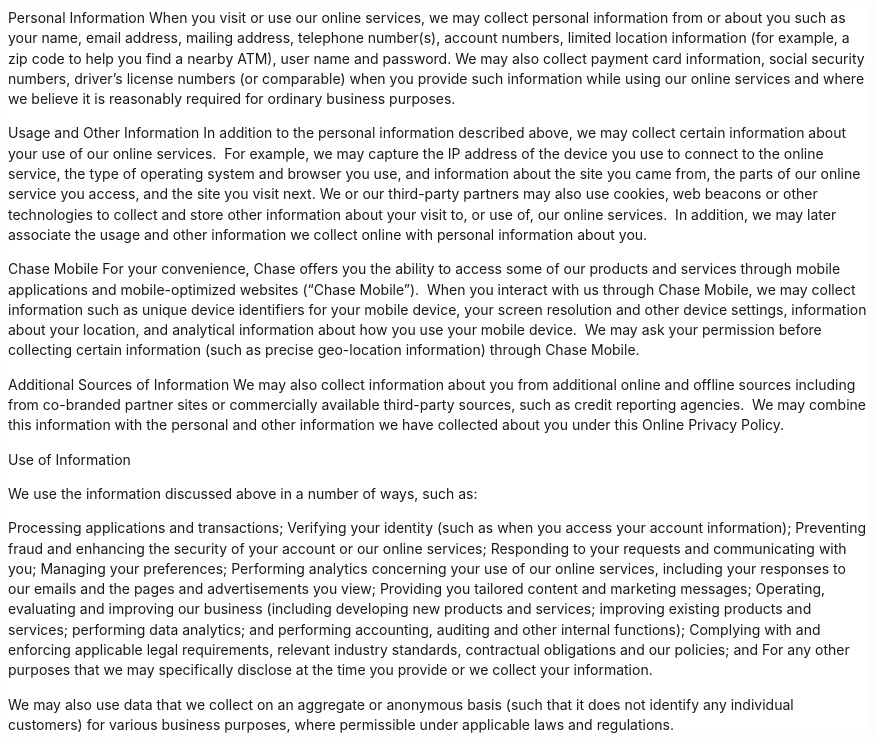 
Personal Information
When you visit or use our online services, we may collect personal information from or about you such as your name, email address, mailing address, telephone number(s), account numbers, limited location information (for example, a zip code to help you find a nearby ATM), user name and password. We may also collect payment card information, social security numbers, driver’s license numbers (or comparable) when you provide such information while using our online services and where we believe it is reasonably required for ordinary business purposes.

Usage and Other Information
In addition to the personal information described above, we may collect certain information about your use of our online services.  For example, we may capture the IP address of the device you use to connect to the online service, the type of operating system and browser you use, and information about the site you came from, the parts of our online service you access, and the site you visit next. We or our third-party partners may also use cookies, web beacons or other technologies to collect and store other information about your visit to, or use of, our online services.  In addition, we may later associate the usage and other information we collect online with personal information about you.

Chase Mobile
For your convenience, Chase offers you the ability to access some of our products and services through mobile applications and mobile-optimized websites (“Chase Mobile”).  When you interact with us through Chase Mobile, we may collect information such as unique device identifiers for your mobile device, your screen resolution and other device settings, information about your location, and analytical information about how you use your mobile device.  We may ask your permission before collecting certain information (such as precise geo-location information) through Chase Mobile.

Additional Sources of Information
We may also collect information about you from additional online and offline sources including from co-branded partner sites or commercially available third-party sources, such as credit reporting agencies.  We may combine this information with the personal and other information we have collected about you under this Online Privacy Policy.

Use of Information

We use the information discussed above in a number of ways, such as:

Processing applications and transactions;
Verifying your identity (such as when you access your account information);
Preventing fraud and enhancing the security of your account or our online services;
Responding to your requests and communicating with you;
Managing your preferences;
Performing analytics concerning your use of our online services, including your responses to our emails and the pages and advertisements you view;
Providing you tailored content and marketing messages; Operating, evaluating and improving our business (including developing new products and services; improving existing products and services; performing data analytics; and performing accounting, auditing and other internal functions);
Complying with and enforcing applicable legal requirements, relevant industry standards, contractual obligations and our policies; and
For any other purposes that we may specifically disclose at the time you provide or we collect your information.

We may also use data that we collect on an aggregate or anonymous basis (such that it does not identify any individual customers) for various business purposes, where permissible under applicable laws and regulations.
